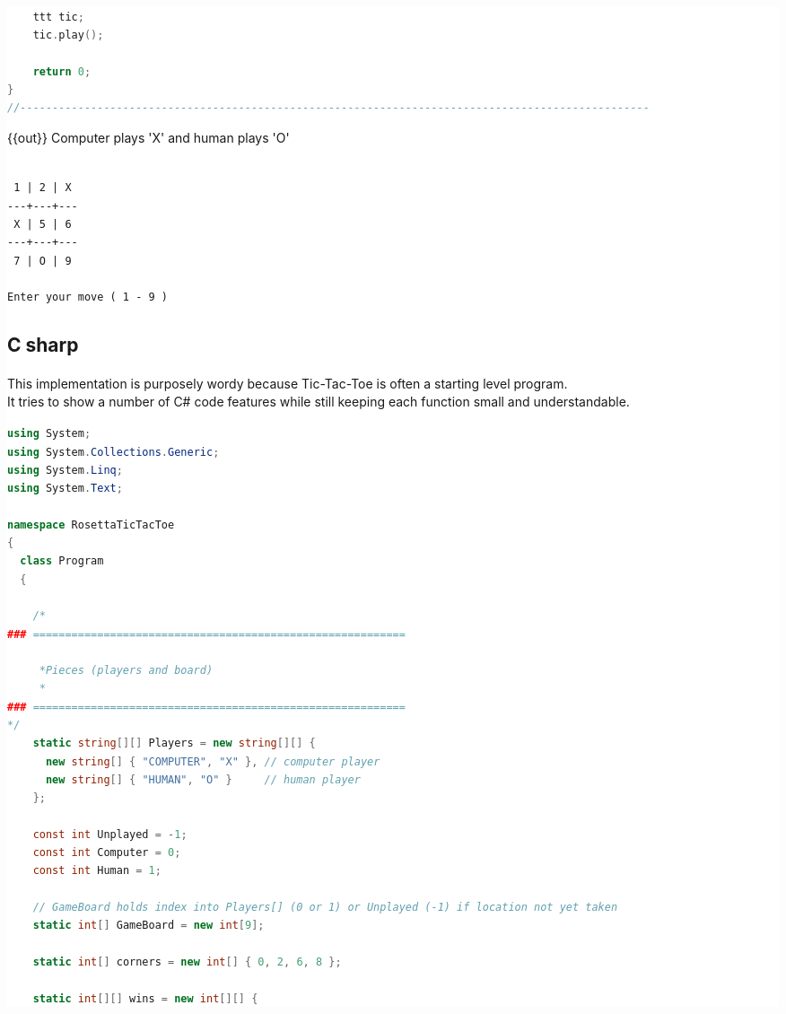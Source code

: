 ```cpp
    ttt tic;
    tic.play();

    return 0;
}
//--------------------------------------------------------------------------------------------------

```

{{out}} Computer plays 'X' and human plays 'O'

```txt

 1 | 2 | X
---+---+---
 X | 5 | 6
---+---+---
 7 | O | 9

Enter your move ( 1 - 9 )

```



## C sharp

This implementation is purposely wordy because Tic-Tac-Toe is often a starting level program.<br/>
It tries to show a number of C# code features while still keeping each function small and understandable.


```csharp
using System;
using System.Collections.Generic;
using System.Linq;
using System.Text;

namespace RosettaTicTacToe
{
  class Program
  {

    /*
### ==========================================================

     *Pieces (players and board)
     *
### ==========================================================
*/
    static string[][] Players = new string[][] { 
      new string[] { "COMPUTER", "X" }, // computer player
      new string[] { "HUMAN", "O" }     // human player
    };

    const int Unplayed = -1;
    const int Computer = 0;
    const int Human = 1;

    // GameBoard holds index into Players[] (0 or 1) or Unplayed (-1) if location not yet taken
    static int[] GameBoard = new int[9];

    static int[] corners = new int[] { 0, 2, 6, 8 };

    static int[][] wins = new int[][] { 
```
